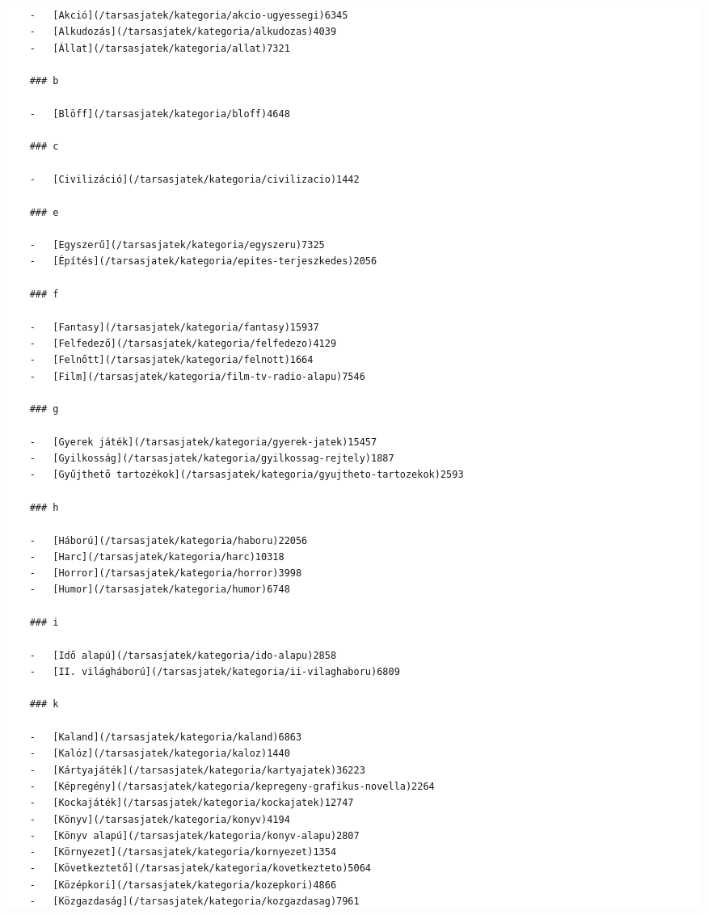         -   [Akció](/tarsasjatek/kategoria/akcio-ugyessegi)6345
        -   [Alkudozás](/tarsasjatek/kategoria/alkudozas)4039
        -   [Állat](/tarsasjatek/kategoria/allat)7321
        
        ### b
        
        -   [Blöff](/tarsasjatek/kategoria/bloff)4648
        
        ### c
        
        -   [Civilizáció](/tarsasjatek/kategoria/civilizacio)1442
        
        ### e
        
        -   [Egyszerű](/tarsasjatek/kategoria/egyszeru)7325
        -   [Építés](/tarsasjatek/kategoria/epites-terjeszkedes)2056
        
        ### f
        
        -   [Fantasy](/tarsasjatek/kategoria/fantasy)15937
        -   [Felfedező](/tarsasjatek/kategoria/felfedezo)4129
        -   [Felnőtt](/tarsasjatek/kategoria/felnott)1664
        -   [Film](/tarsasjatek/kategoria/film-tv-radio-alapu)7546
        
        ### g
        
        -   [Gyerek játék](/tarsasjatek/kategoria/gyerek-jatek)15457
        -   [Gyilkosság](/tarsasjatek/kategoria/gyilkossag-rejtely)1887
        -   [Gyűjthető tartozékok](/tarsasjatek/kategoria/gyujtheto-tartozekok)2593
        
        ### h
        
        -   [Háború](/tarsasjatek/kategoria/haboru)22056
        -   [Harc](/tarsasjatek/kategoria/harc)10318
        -   [Horror](/tarsasjatek/kategoria/horror)3998
        -   [Humor](/tarsasjatek/kategoria/humor)6748
        
        ### i
        
        -   [Idő alapú](/tarsasjatek/kategoria/ido-alapu)2858
        -   [II. világháború](/tarsasjatek/kategoria/ii-vilaghaboru)6809
        
        ### k
        
        -   [Kaland](/tarsasjatek/kategoria/kaland)6863
        -   [Kalóz](/tarsasjatek/kategoria/kaloz)1440
        -   [Kártyajáték](/tarsasjatek/kategoria/kartyajatek)36223
        -   [Képregény](/tarsasjatek/kategoria/kepregeny-grafikus-novella)2264
        -   [Kockajáték](/tarsasjatek/kategoria/kockajatek)12747
        -   [Könyv](/tarsasjatek/kategoria/konyv)4194
        -   [Könyv alapú](/tarsasjatek/kategoria/konyv-alapu)2807
        -   [Környezet](/tarsasjatek/kategoria/kornyezet)1354
        -   [Következtető](/tarsasjatek/kategoria/kovetkezteto)5064
        -   [Középkori](/tarsasjatek/kategoria/kozepkori)4866
        -   [Közgazdaság](/tarsasjatek/kategoria/kozgazdasag)7961
        